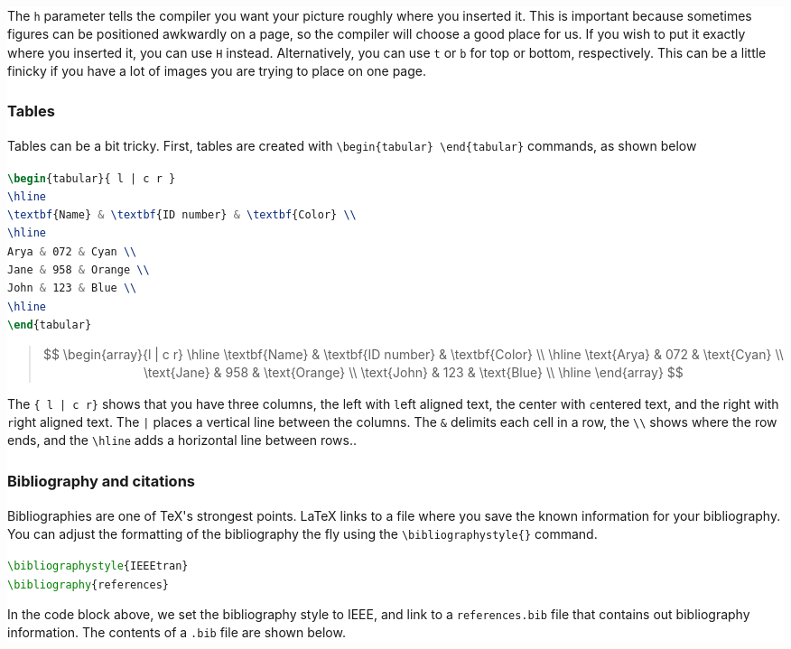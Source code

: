 The `h` parameter tells the compiler you want your picture roughly where you inserted it. This is important because sometimes figures can be positioned awkwardly on a page, so the compiler will choose a good place for us. If you wish to put it exactly where you inserted it, you can use `H` instead. Alternatively, you can use `t` or `b` for top or bottom, respectively. This can be a little finicky if you have a lot of images you are trying to place on one page.

### Tables

Tables can be a bit tricky. First, tables are created with `\begin{tabular} \end{tabular}` commands, as shown below

```latex
\begin{tabular}{ l | c r } 
\hline
\textbf{Name} & \textbf{ID number} & \textbf{Color} \\
\hline
Arya & 072 & Cyan \\
Jane & 958 & Orange \\
John & 123 & Blue \\
\hline
\end{tabular}
```

>$$
>\begin{array}{l | c r}
>\hline
>\textbf{Name} & \textbf{ID number} & \textbf{Color} \\
>\hline
>\text{Arya} & 072 & \text{Cyan} \\
>\text{Jane} & 958 & \text{Orange} \\
>\text{John} & 123 & \text{Blue} \\
>\hline
>\end{array}
>$$
>

The `{ l | c r}` shows that you have three columns, the left with `l`eft aligned text, the center with `c`entered text, and the right with `r`ight aligned text. The `|` places a vertical line between the columns. The `&` delimits each cell in a row,  the `\\` shows where the row ends, and the `\hline` adds a horizontal line between rows.. 

### Bibliography and citations

Bibliographies are one of TeX's strongest points. LaTeX links to a file where you save the known information for your bibliography. You can adjust the formatting of the bibliography the fly using the `\bibliographystyle{}` command. 

```latex
\bibliographystyle{IEEEtran}
\bibliography{references}
```

In the code block above, we set the bibliography style to IEEE, and link to a `references.bib` file that contains out bibliography information. The contents of a `.bib` file are shown below.
